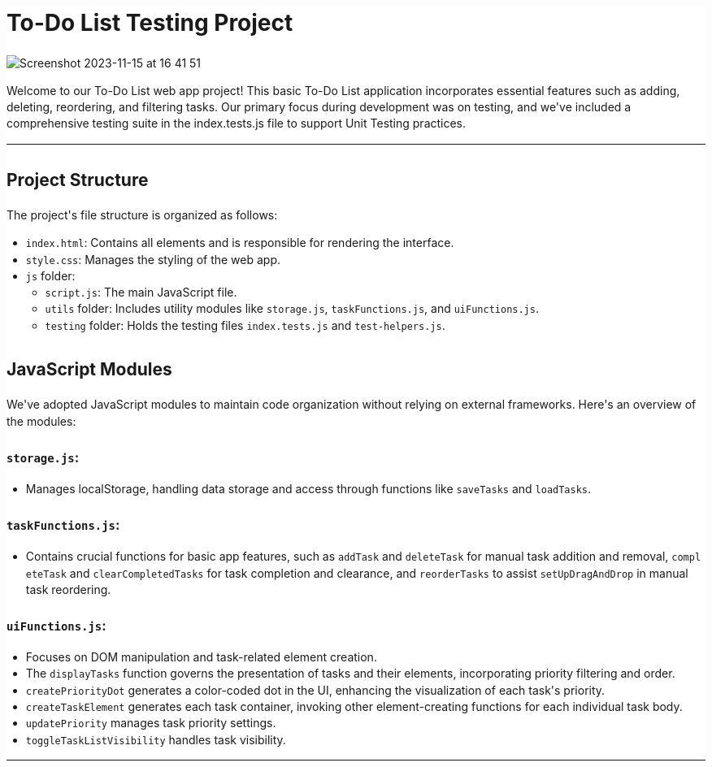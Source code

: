 # To-Do List Testing Project

<img width="1432" alt="Screenshot 2023-11-15 at 16 41 51" src="https://github.com/FAC29A/Lucy-Paing/assets/121562718/95185bcf-30e5-4727-9b7e-6eecb172ecf4">


Welcome to our To-Do List web app project! This basic To-Do List application incorporates essential features such as adding, deleting, reordering, and filtering tasks. Our primary focus during development was on testing, and we've included a comprehensive testing suite in the index.tests.js file to support Unit Testing practices. 

---

## Project Structure

The project's file structure is organized as follows:

- `index.html`: Contains all elements and is responsible for rendering the interface.
- `style.css`: Manages the styling of the web app.
- `js` folder:
  - `script.js`: The main JavaScript file.
  - `utils` folder: Includes utility modules like `storage.js`, `taskFunctions.js`, and `uiFunctions.js`.
  - `testing` folder: Holds the testing files `index.tests.js` and `test-helpers.js`.

## JavaScript Modules

We've adopted JavaScript modules to maintain code organization without relying on external frameworks. Here's an overview of the modules:

### `storage.js`:

- Manages localStorage, handling data storage and access through functions like `saveTasks` and `loadTasks`.

### `taskFunctions.js`:

- Contains crucial functions for basic app features, such as `addTask` and `deleteTask` for manual task addition and removal, `completeTask` and `clearCompletedTasks` for task completion and clearance, and `reorderTasks` to assist `setUpDragAndDrop` in manual task reordering.

### `uiFunctions.js`:

- Focuses on DOM manipulation and task-related element creation.
- The `displayTasks` function governs the presentation of tasks and their elements, incorporating priority filtering and order.
- `createPriorityDot` generates a color-coded dot in the UI, enhancing the visualization of each task's priority.
- `createTaskElement` generates each task container, invoking other element-creating functions for each individual task body.
- `updatePriority` manages task priority settings.
- `toggleTaskListVisibility` handles task visibility.

---